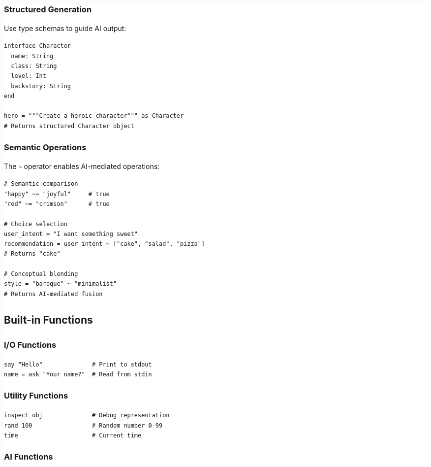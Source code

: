 ### Structured Generation

Use type schemas to guide AI output:

```aura
interface Character
  name: String
  class: String
  level: Int
  backstory: String
end

hero = """Create a heroic character""" as Character
# Returns structured Character object
```

### Semantic Operations

The `~` operator enables AI-mediated operations:

```aura
# Semantic comparison
"happy" ~= "joyful"     # true
"red" ~= "crimson"      # true

# Choice selection
user_intent = "I want something sweet"
recommendation = user_intent ~ ["cake", "salad", "pizza"]
# Returns "cake"

# Conceptual blending
style = "baroque" ~ "minimalist"
# Returns AI-mediated fusion
```

## Built-in Functions

### I/O Functions

```aura
say "Hello"              # Print to stdout
name = ask "Your name?"  # Read from stdin
```

### Utility Functions

```aura
inspect obj              # Debug representation
rand 100                 # Random number 0-99
time                     # Current time
```

### AI Functions
